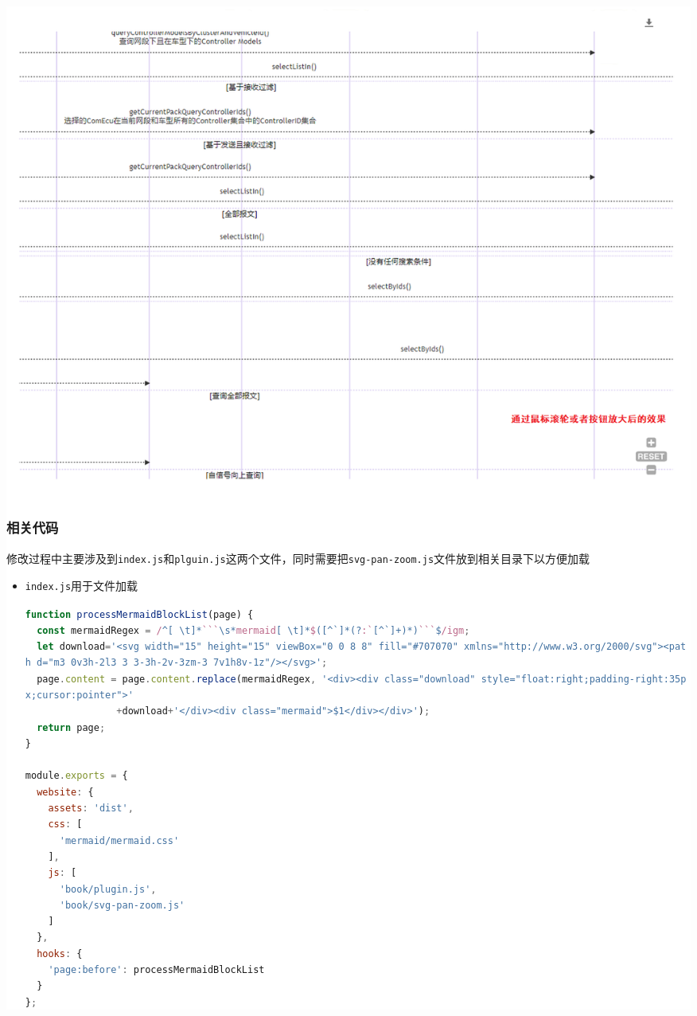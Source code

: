 ![放大后的图表展示](/blog_img/gitbook/add-zoom-and-export-feature-for-svg-inside-gitbook/complex-mermaid-sequence-diagram-zoomed.png "放大后的图表展示")

### 相关代码

修改过程中主要涉及到`index.js`和`plguin.js`这两个文件，同时需要把`svg-pan-zoom.js`文件放到相关目录下以方便加载

* `index.js`用于文件加载

  ```javascript
  function processMermaidBlockList(page) {
    const mermaidRegex = /^[ \t]*```\s*mermaid[ \t]*$([^`]*(?:`[^`]+)*)```$/igm;
    let download='<svg width="15" height="15" viewBox="0 0 8 8" fill="#707070" xmlns="http://www.w3.org/2000/svg"><path d="m3 0v3h-2l3 3 3-3h-2v-3zm-3 7v1h8v-1z"/></svg>';
    page.content = page.content.replace(mermaidRegex, '<div><div class="download" style="float:right;padding-right:35px;cursor:pointer">'
                  +download+'</div><div class="mermaid">$1</div></div>');
    return page;
  }
  
  module.exports = {
    website: {
      assets: 'dist',
      css: [
        'mermaid/mermaid.css'
      ],
      js: [
        'book/plugin.js',
	    'book/svg-pan-zoom.js'
      ]
    },
    hooks: {
      'page:before': processMermaidBlockList
    }
  };
  ```